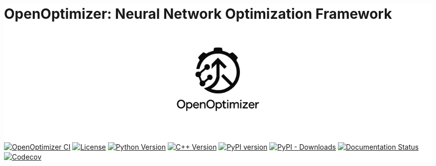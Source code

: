 # OpenOptimizer: Neural Network Optimization Framework

<p align="center">
  <img src="OpenOptimizer.svg" alt="OpenOptimizer Logo" width="200"/>
</p>

[![OpenOptimizer CI](https://github.com/openoptimizer/openoptimizer/actions/workflows/ci.yml/badge.svg)](https://github.com/openoptimizer/openoptimizer/actions/workflows/ci.yml)
[![License](https://img.shields.io/badge/license-Apache--2.0-blue.svg)](LICENSE)
[![Python Version](https://img.shields.io/badge/python-3.11-blue.svg)](https://www.python.org/downloads/release/python-3110/)
[![C++ Version](https://img.shields.io/badge/c%2B%2B-20-blue.svg)](https://isocpp.org/std/status)
[![PyPI version](https://img.shields.io/pypi/v/openoptimizer.svg)](https://pypi.org/project/openoptimizer/)
[![PyPI - Downloads](https://img.shields.io/pypi/dm/openoptimizer.svg)](https://pypi.org/project/openoptimizer/)
[![Documentation Status](https://readthedocs.org/projects/openoptimizer/badge/?version=latest)](https://openoptimizer.readthedocs.io/en/latest/?badge=latest)
[![Codecov](https://img.shields.io/codecov/c/github/openoptimizer/openoptimizer.svg)](https://codecov.io/gh/openoptimizer/openoptimizer)